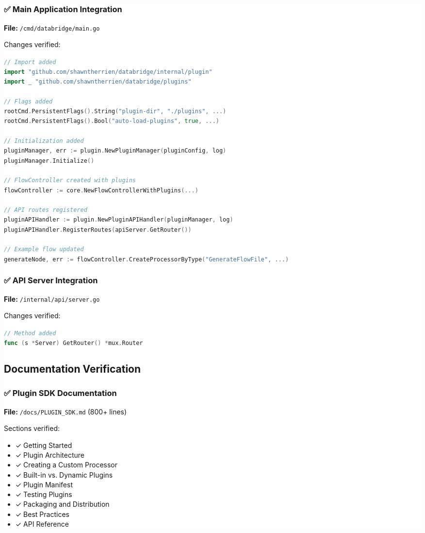 ### ✅ Main Application Integration

**File:** `/cmd/databridge/main.go`

Changes verified:
```go
// Import added
import "github.com/shawntherrien/databridge/internal/plugin"
import _ "github.com/shawntherrien/databridge/plugins"

// Flags added
rootCmd.PersistentFlags().String("plugin-dir", "./plugins", ...)
rootCmd.PersistentFlags().Bool("auto-load-plugins", true, ...)

// Initialization added
pluginManager, err := plugin.NewPluginManager(pluginConfig, log)
pluginManager.Initialize()

// FlowController created with plugins
flowController := core.NewFlowControllerWithPlugins(...)

// API routes registered
pluginAPIHandler := plugin.NewPluginAPIHandler(pluginManager, log)
pluginAPIHandler.RegisterRoutes(apiServer.GetRouter())

// Example flow updated
generateNode, err := flowController.CreateProcessorByType("GenerateFlowFile", ...)
```

### ✅ API Server Integration

**File:** `/internal/api/server.go`

Changes verified:
```go
// Method added
func (s *Server) GetRouter() *mux.Router
```

## Documentation Verification

### ✅ Plugin SDK Documentation

**File:** `/docs/PLUGIN_SDK.md` (800+ lines)

Sections verified:
- ✓ Getting Started
- ✓ Plugin Architecture
- ✓ Creating a Custom Processor
- ✓ Built-in vs. Dynamic Plugins
- ✓ Plugin Manifest
- ✓ Testing Plugins
- ✓ Packaging and Distribution
- ✓ Best Practices
- ✓ API Reference
